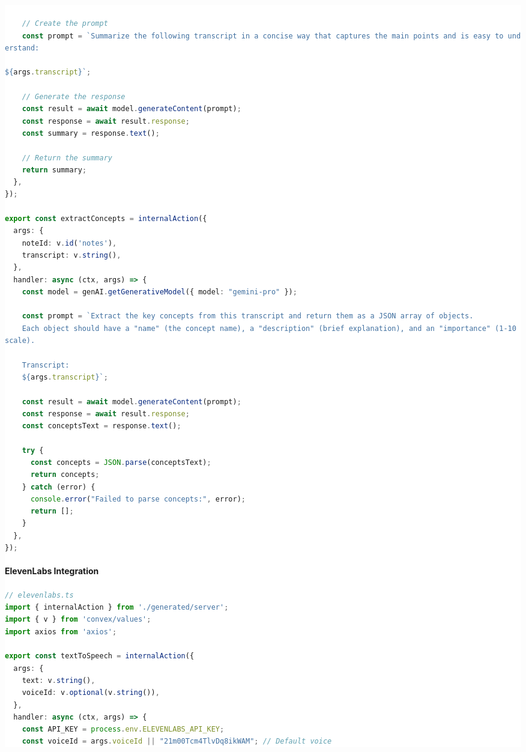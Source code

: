 ```typescript
    
    // Create the prompt
    const prompt = `Summarize the following transcript in a concise way that captures the main points and is easy to understand:

${args.transcript}`;
    
    // Generate the response
    const result = await model.generateContent(prompt);
    const response = await result.response;
    const summary = response.text();
    
    // Return the summary
    return summary;
  },
});

export const extractConcepts = internalAction({
  args: {
    noteId: v.id('notes'),
    transcript: v.string(),
  },
  handler: async (ctx, args) => {
    const model = genAI.getGenerativeModel({ model: "gemini-pro" });
    
    const prompt = `Extract the key concepts from this transcript and return them as a JSON array of objects.
    Each object should have a "name" (the concept name), a "description" (brief explanation), and an "importance" (1-10 scale).
    
    Transcript:
    ${args.transcript}`;
    
    const result = await model.generateContent(prompt);
    const response = await result.response;
    const conceptsText = response.text();
    
    try {
      const concepts = JSON.parse(conceptsText);
      return concepts;
    } catch (error) {
      console.error("Failed to parse concepts:", error);
      return [];
    }
  },
});
```

#### ElevenLabs Integration

```typescript
// elevenlabs.ts
import { internalAction } from './generated/server';
import { v } from 'convex/values';
import axios from 'axios';

export const textToSpeech = internalAction({
  args: {
    text: v.string(),
    voiceId: v.optional(v.string()),
  },
  handler: async (ctx, args) => {
    const API_KEY = process.env.ELEVENLABS_API_KEY;
    const voiceId = args.voiceId || "21m00Tcm4TlvDq8ikWAM"; // Default voice
```